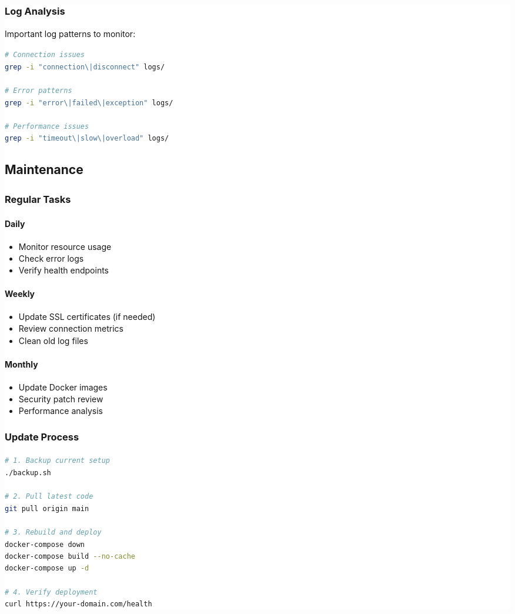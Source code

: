 ### Log Analysis

Important log patterns to monitor:

```bash
# Connection issues
grep -i "connection\|disconnect" logs/

# Error patterns
grep -i "error\|failed\|exception" logs/

# Performance issues
grep -i "timeout\|slow\|overload" logs/
```

## Maintenance

### Regular Tasks

#### Daily
- Monitor resource usage
- Check error logs
- Verify health endpoints

#### Weekly
- Update SSL certificates (if needed)
- Review connection metrics
- Clean old log files

#### Monthly
- Update Docker images
- Security patch review
- Performance analysis

### Update Process

```bash
# 1. Backup current setup
./backup.sh

# 2. Pull latest code
git pull origin main

# 3. Rebuild and deploy
docker-compose down
docker-compose build --no-cache
docker-compose up -d

# 4. Verify deployment
curl https://your-domain.com/health
```
